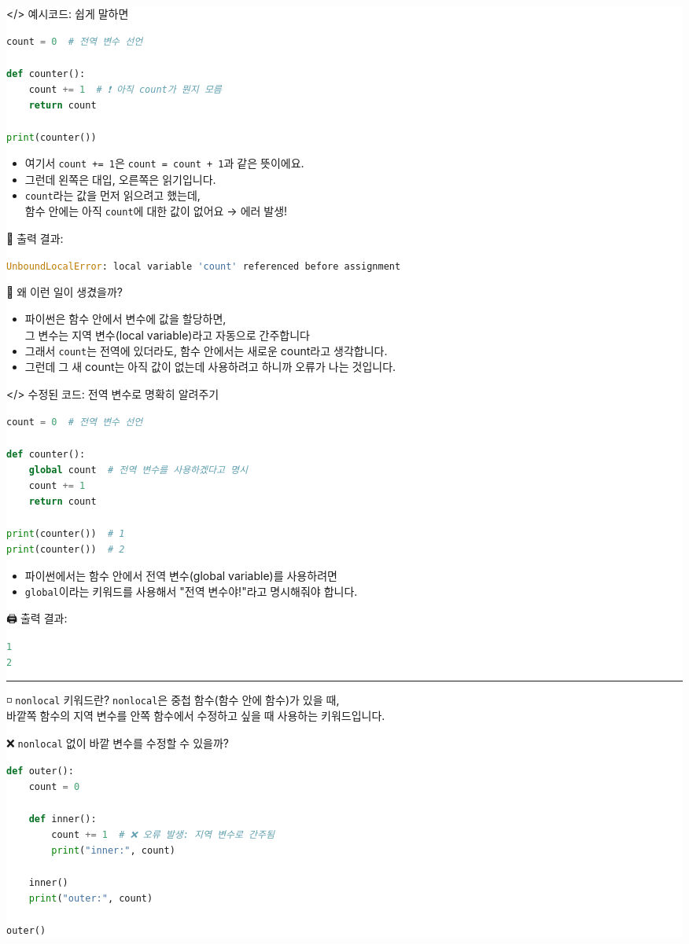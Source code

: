 </> 예시코드: 쉽게 말하면
```python
count = 0  # 전역 변수 선언

def counter():
    count += 1  # ❗ 아직 count가 뭔지 모름
    return count
    
print(counter())
```
- 여기서 `count += 1`은 `count = count + 1`과 같은 뜻이에요.
- 그런데 왼쪽은 대입, 오른쪽은 읽기입니다.
- `count`라는 값을 먼저 읽으려고 했는데,  
    함수 안에는 아직 `count`에 대한 값이 없어요 → 에러 발생!

🛑 출력 결과:
```python
UnboundLocalError: local variable 'count' referenced before assignment
```

🤔 왜 이런 일이 생겼을까?
- 파이썬은 함수 안에서 변수에 값을 할당하면,  
    그 변수는 지역 변수(local variable)라고 자동으로 간주합니다
- 그래서 `count`는 전역에 있더라도, 함수 안에서는 새로운 count라고 생각합니다.
- 그런데 그 새 count는 아직 값이 없는데 사용하려고 하니까 오류가 나는 것입니다.

</> 수정된 코드: 전역 변수로 명확히 알려주기
```python
count = 0  # 전역 변수 선언

def counter():
    global count  # 전역 변수를 사용하겠다고 명시
    count += 1
    return count

print(counter())  # 1
print(counter())  # 2
```
- 파이썬에서는 함수 안에서 전역 변수(global variable)를 사용하려면  
- `global`이라는 키워드를 사용해서 "전역 변수야!"라고 명시해줘야 합니다.

🖨️ 출력 결과:
```python
1
2
```
---
◽ `nonlocal` 키워드란?
	`nonlocal`은 중첩 함수(함수 안에 함수)가 있을 때,  
	바깥쪽 함수의 지역 변수를 안쪽 함수에서 수정하고 싶을 때 사용하는 키워드입니다.

❌ `nonlocal` 없이 바깥 변수를 수정할 수 있을까?
```python
def outer():
    count = 0

    def inner():
        count += 1  # ❌ 오류 발생: 지역 변수로 간주됨
        print("inner:", count)

    inner()
    print("outer:", count)

outer()
```
